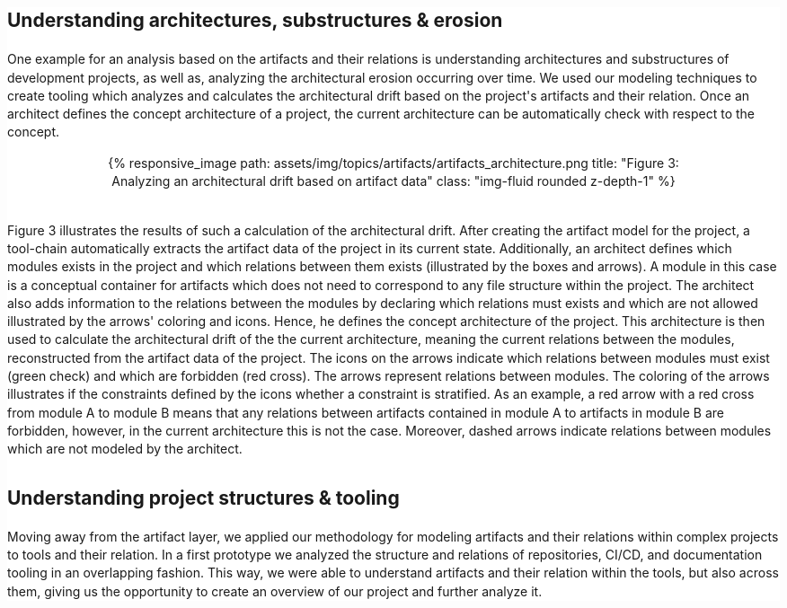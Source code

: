 ## Understanding architectures, substructures & erosion

One example for an analysis based on the artifacts and their relations is
understanding architectures and substructures of development projects, as well
as, analyzing the architectural erosion occurring over time. We used our
modeling techniques to create tooling which analyzes and calculates the
architectural drift based on the project's artifacts and their relation. Once an
architect defines the concept architecture of a project, the current
architecture can be automatically check with respect to the concept.

<center>
<div class="row" style="width: 80%">
    <div class="col-sm mt-3 mt-md-0">
        {% responsive_image path: assets/img/topics/artifacts/artifacts_architecture.png
           title: "Figure 3: Analyzing an architectural drift based on artifact data" 
           class: "img-fluid rounded z-depth-1" %}
    </div>
</div>
</center>
<br />

Figure 3 illustrates the results of such a calculation of the architectural
drift. After creating the artifact model for the project, a tool-chain
automatically extracts the artifact data of the project in its current state.
Additionally, an architect defines which modules exists in the project and which
relations between them exists (illustrated by the boxes and arrows). A module in
this case is a conceptual container for artifacts which does not need to
correspond to any file structure within the project. The architect also adds
information to the relations between the modules by declaring which relations
must exists and which are not allowed illustrated by the arrows' coloring and
icons. Hence, he defines the concept architecture of the project. This
architecture is then used to calculate the architectural drift of the the
current architecture, meaning the current relations between the modules,
reconstructed from the artifact data of the project. The icons on the arrows
indicate which relations between modules must exist (green check) and which are
forbidden (red cross). The arrows represent relations between modules. The
coloring of the arrows illustrates if the constraints defined by the icons
whether a constraint is stratified. As an example, a red arrow with a red cross
from module A to module B means that any relations between artifacts contained
in module A to artifacts in module B are forbidden, however, in the current
architecture this is not the case. Moreover, dashed arrows indicate relations
between modules which are not modeled by the architect.

## Understanding project structures & tooling

Moving away from the artifact layer, we applied our methodology for modeling
artifacts and their relations within complex projects to tools and their
relation. In a first prototype we analyzed the structure and relations of
repositories, CI/CD, and documentation tooling in an overlapping fashion. This
way, we were able to understand artifacts and their relation within the tools,
but also across them, giving us the opportunity to create an overview of our
project and further analyze it.
